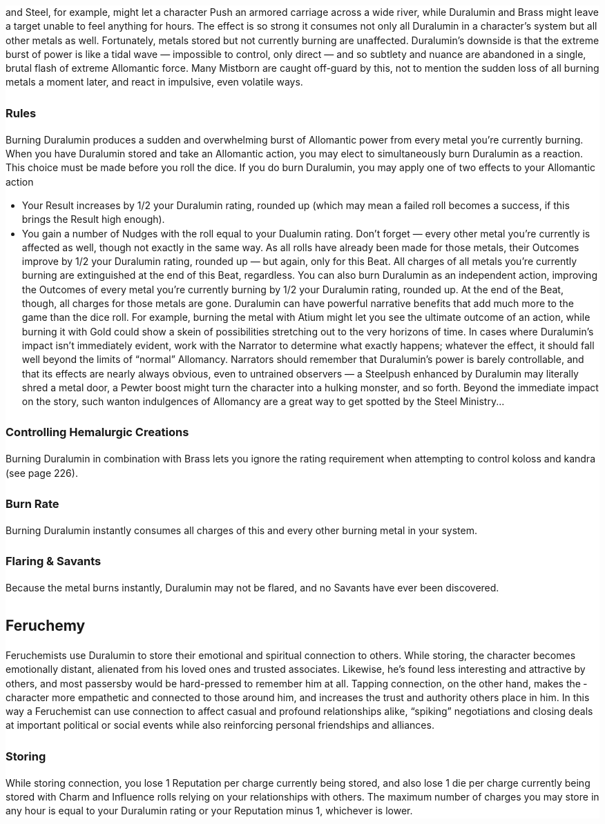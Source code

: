 and Steel, for example, might let a character Push an ­armored carriage across a wide river, while Duralumin and Brass might leave a target unable to feel anything for hours. The effect is so strong it consumes not only all Duralumin in a character’s system but all other metals as well. ­Fortunately, metals stored but not currently burning are unaffected.
Duralumin’s downside is that the extreme burst of power is like a tidal wave — impossible to control, only direct — and so subtlety and nuance are abandoned in a single, brutal flash of extreme Allomantic force. Many Mistborn are caught off-guard by this, not to mention the sudden loss of all burning metals a moment later, and react in impulsive, even volatile ways.
### Rules
Burning Duralumin produces a sudden and overwhelming burst of Allomantic power from every metal you’re currently burning. When you have Duralumin stored and take an Allomantic action, you may elect to simultaneously burn ­Duralumin as a reaction. This choice must be made before you roll the dice. If you do burn Duralumin, you may apply one of two effects to your Allomantic action
- Your Result increases by 1/2 your Duralumin rating, rounded up (which may mean a failed roll becomes a success, if this brings the Result high enough).
- You gain a number of Nudges with the roll equal to your Dualumin rating.
Don’t forget — every other metal you’re currently is affected as well, though not exactly in the same way. As all rolls have already been made for those ­metals, their Outcomes improve by 1/2 your Duralumin rating, rounded up — but again, only for this Beat. All charges of all metals you’re currently burning are ­extinguished at the end of this Beat, regardless.
You can also burn Duralumin as an independent action, improving the ­Outcomes of every metal you’re currently burning by 1/2 your Duralumin rating, rounded up. At the end of the Beat, though, all charges for those metals are gone.
Duralumin can have powerful narrative benefits that add much more to the game than the dice roll. For example, burning the metal with Atium might let you see the ultimate outcome of an action, while burning it with Gold could show a skein of possibilities stretching out to the very horizons of time. In cases where Duralumin’s impact isn’t immediately evident, work with the Narrator to ­determine what exactly happens; whatever the effect, it should fall well beyond the limits of “normal” Allomancy.
Narrators should remember that Duralumin’s power is barely controllable, and that its effects are nearly always obvious, even to untrained observers — a Steelpush enhanced by Duralumin may literally shred a metal door, a Pewter boost might turn the character into a hulking monster, and so forth. Beyond the immediate impact on the story, such wanton indulgences of Allomancy are a great way to get spotted by the Steel Ministry...
### Controlling Hemalurgic Creations
Burning Duralumin in combination with Brass lets you ignore the rating requirement when attempting to control koloss and kandra (see page 226).
### Burn Rate
Burning Duralumin instantly consumes all charges of this and every other burning metal in your system.
### Flaring & Savants
Because the metal burns instantly, Duralumin may not be flared, and no Savants have ever been discovered.
## Feruchemy
Feruchemists use Duralumin to store their emotional and spiritual connection to others. While storing, the character ­becomes emotionally distant, alienated from his loved ones and trusted associates. Likewise, he’s found less interesting and ­attractive by others, and most passersby would be hard-pressed to remember him at all.
Tapping connection, on the other hand, makes the ­character more empathetic and connected to those around him, and ­increases the trust and authority others place in him. In this way a Feruchemist can use connection to affect casual and profound relationships alike, “spiking” negotiations and closing deals at important political or social events while also reinforcing personal friendships and alliances.
### Storing
While storing connection, you lose 1 ­Reputation per charge currently being stored, and also lose 1 die per charge currently being stored with Charm and Influence rolls relying on your relationships with others. The maximum number of charges you may store in any hour is equal to your Duralumin rating or your Reputation minus 1, whichever is lower.